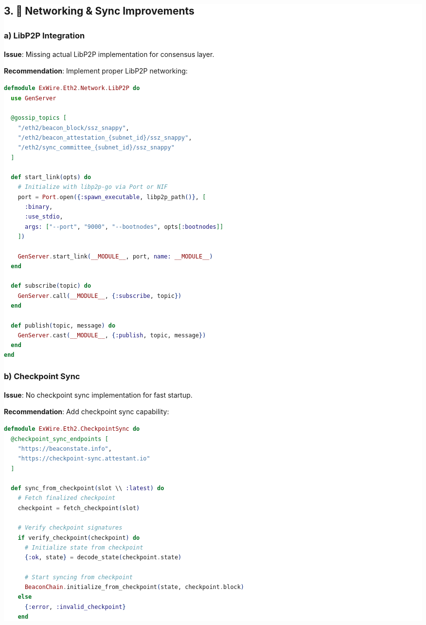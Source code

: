 ## 3. 🔄 Networking & Sync Improvements

### a) LibP2P Integration
**Issue**: Missing actual LibP2P implementation for consensus layer.

**Recommendation**: Implement proper LibP2P networking:

```elixir
defmodule ExWire.Eth2.Network.LibP2P do
  use GenServer
  
  @gossip_topics [
    "/eth2/beacon_block/ssz_snappy",
    "/eth2/beacon_attestation_{subnet_id}/ssz_snappy",
    "/eth2/sync_committee_{subnet_id}/ssz_snappy"
  ]
  
  def start_link(opts) do
    # Initialize with libp2p-go via Port or NIF
    port = Port.open({:spawn_executable, libp2p_path()}, [
      :binary,
      :use_stdio,
      args: ["--port", "9000", "--bootnodes", opts[:bootnodes]]
    ])
    
    GenServer.start_link(__MODULE__, port, name: __MODULE__)
  end
  
  def subscribe(topic) do
    GenServer.call(__MODULE__, {:subscribe, topic})
  end
  
  def publish(topic, message) do
    GenServer.cast(__MODULE__, {:publish, topic, message})
  end
end
```

### b) Checkpoint Sync
**Issue**: No checkpoint sync implementation for fast startup.

**Recommendation**: Add checkpoint sync capability:

```elixir
defmodule ExWire.Eth2.CheckpointSync do
  @checkpoint_sync_endpoints [
    "https://beaconstate.info",
    "https://checkpoint-sync.attestant.io"
  ]
  
  def sync_from_checkpoint(slot \\ :latest) do
    # Fetch finalized checkpoint
    checkpoint = fetch_checkpoint(slot)
    
    # Verify checkpoint signatures
    if verify_checkpoint(checkpoint) do
      # Initialize state from checkpoint
      {:ok, state} = decode_state(checkpoint.state)
      
      # Start syncing from checkpoint
      BeaconChain.initialize_from_checkpoint(state, checkpoint.block)
    else
      {:error, :invalid_checkpoint}
    end
```